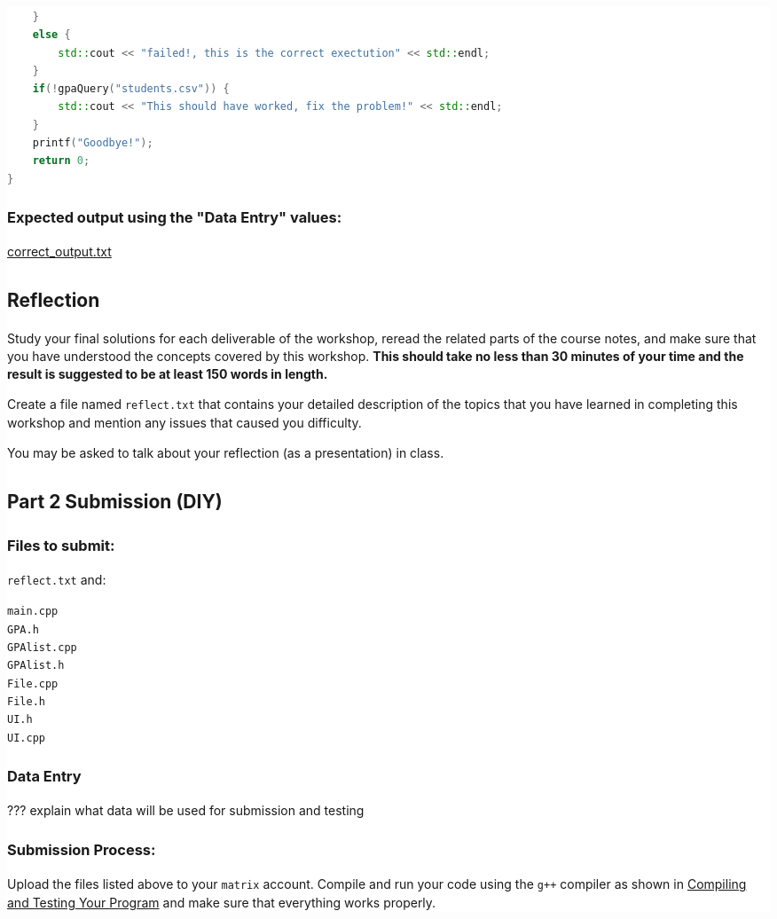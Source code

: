 ```c++
	}
	else {
		std::cout << "failed!, this is the correct exectution" << std::endl;
	}
	if(!gpaQuery("students.csv")) {
		std::cout << "This should have worked, fix the problem!" << std::endl;
	}
	printf("Goodbye!");
	return 0;
}
```
### Expected output using the "Data Entry" values:

[correct_output.txt](DIY/correct_output.txt)


## Reflection

Study your final solutions for each deliverable of the workshop, reread the related parts of the course notes, and make sure that you have understood the concepts covered by this workshop.  **This should take no less than 30 minutes of your time and the result is suggested to be at least 150 words in length.**

Create a file named `reflect.txt` that contains your detailed description of the topics that you have learned in completing this workshop and mention any issues that caused you difficulty.

You may be asked to talk about your reflection (as a presentation) in class.

## Part 2 Submission (DIY)

### Files to submit:  

```reflect.txt``` and:
```Text
main.cpp
GPA.h
GPAlist.cpp
GPAlist.h
File.cpp
File.h
UI.h
UI.cpp
```

### Data Entry

??? explain what data  will be used for submission and testing

### Submission Process:

Upload the files listed above to your `matrix` account. Compile and run your code using the `g++` compiler as shown in [Compiling and Testing Your Program](#compiling-and-testing-your-program) and make sure that everything works properly.
